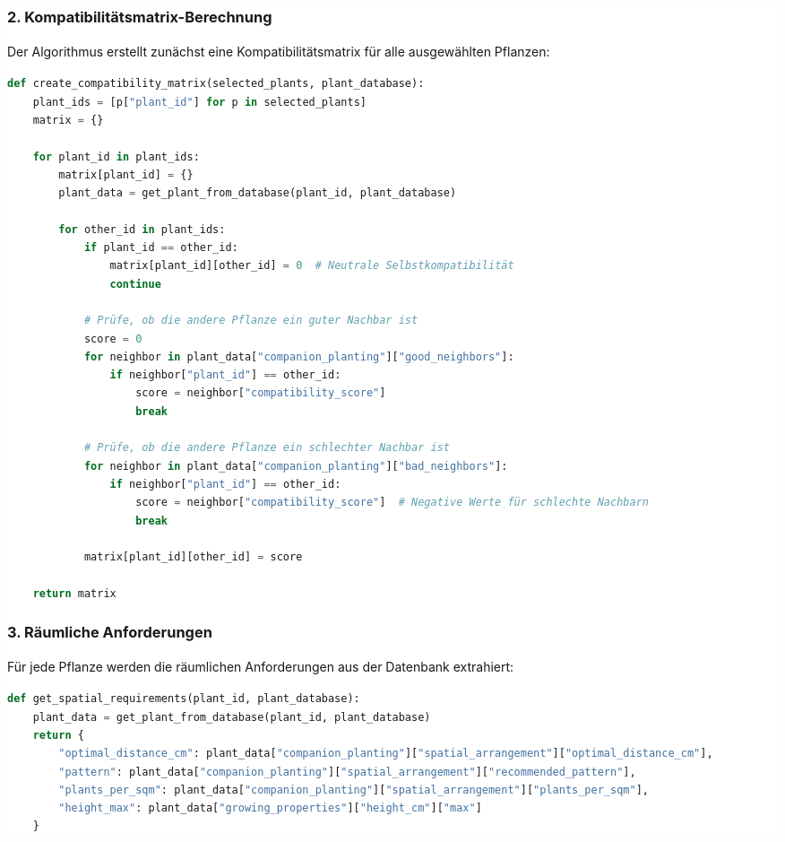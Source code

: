 ### 2. Kompatibilitätsmatrix-Berechnung

Der Algorithmus erstellt zunächst eine Kompatibilitätsmatrix für alle ausgewählten Pflanzen:

```python
def create_compatibility_matrix(selected_plants, plant_database):
    plant_ids = [p["plant_id"] for p in selected_plants]
    matrix = {}
    
    for plant_id in plant_ids:
        matrix[plant_id] = {}
        plant_data = get_plant_from_database(plant_id, plant_database)
        
        for other_id in plant_ids:
            if plant_id == other_id:
                matrix[plant_id][other_id] = 0  # Neutrale Selbstkompatibilität
                continue
                
            # Prüfe, ob die andere Pflanze ein guter Nachbar ist
            score = 0
            for neighbor in plant_data["companion_planting"]["good_neighbors"]:
                if neighbor["plant_id"] == other_id:
                    score = neighbor["compatibility_score"]
                    break
            
            # Prüfe, ob die andere Pflanze ein schlechter Nachbar ist
            for neighbor in plant_data["companion_planting"]["bad_neighbors"]:
                if neighbor["plant_id"] == other_id:
                    score = neighbor["compatibility_score"]  # Negative Werte für schlechte Nachbarn
                    break
            
            matrix[plant_id][other_id] = score
    
    return matrix
```

### 3. Räumliche Anforderungen

Für jede Pflanze werden die räumlichen Anforderungen aus der Datenbank extrahiert:

```python
def get_spatial_requirements(plant_id, plant_database):
    plant_data = get_plant_from_database(plant_id, plant_database)
    return {
        "optimal_distance_cm": plant_data["companion_planting"]["spatial_arrangement"]["optimal_distance_cm"],
        "pattern": plant_data["companion_planting"]["spatial_arrangement"]["recommended_pattern"],
        "plants_per_sqm": plant_data["companion_planting"]["spatial_arrangement"]["plants_per_sqm"],
        "height_max": plant_data["growing_properties"]["height_cm"]["max"]
    }
```
